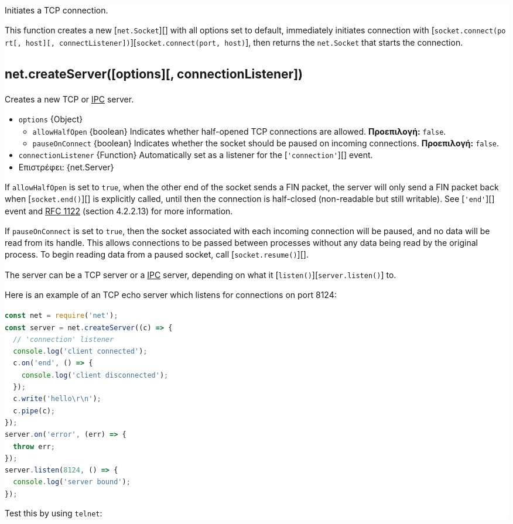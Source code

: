 Initiates a TCP connection.

This function creates a new [`net.Socket`][] with all options set to default, immediately initiates connection with [`socket.connect(port[, host][, connectListener])`][`socket.connect(port, host)`], then returns the `net.Socket` that starts the connection.

## net.createServer(\[options\]\[, connectionListener\])



Creates a new TCP or [IPC](#net_ipc_support) server.

* `options` {Object} 
  * `allowHalfOpen` {boolean} Indicates whether half-opened TCP connections are allowed. **Προεπιλογή:** `false`.
  * `pauseOnConnect` {boolean} Indicates whether the socket should be paused on incoming connections. **Προεπιλογή:** `false`.
* `connectionListener` {Function} Automatically set as a listener for the [`'connection'`][] event.
* Επιστρέφει: {net.Server}

If `allowHalfOpen` is set to `true`, when the other end of the socket sends a FIN packet, the server will only send a FIN packet back when [`socket.end()`][] is explicitly called, until then the connection is half-closed (non-readable but still writable). See [`'end'`][] event and [RFC 1122](https://tools.ietf.org/html/rfc1122) (section 4.2.2.13) for more information.

If `pauseOnConnect` is set to `true`, then the socket associated with each incoming connection will be paused, and no data will be read from its handle. This allows connections to be passed between processes without any data being read by the original process. To begin reading data from a paused socket, call [`socket.resume()`][].

The server can be a TCP server or a [IPC](#net_ipc_support) server, depending on what it [`listen()`][`server.listen()`] to.

Here is an example of an TCP echo server which listens for connections on port 8124:

```js
const net = require('net');
const server = net.createServer((c) => {
  // 'connection' listener
  console.log('client connected');
  c.on('end', () => {
    console.log('client disconnected');
  });
  c.write('hello\r\n');
  c.pipe(c);
});
server.on('error', (err) => {
  throw err;
});
server.listen(8124, () => {
  console.log('server bound');
});
```

Test this by using `telnet`:
